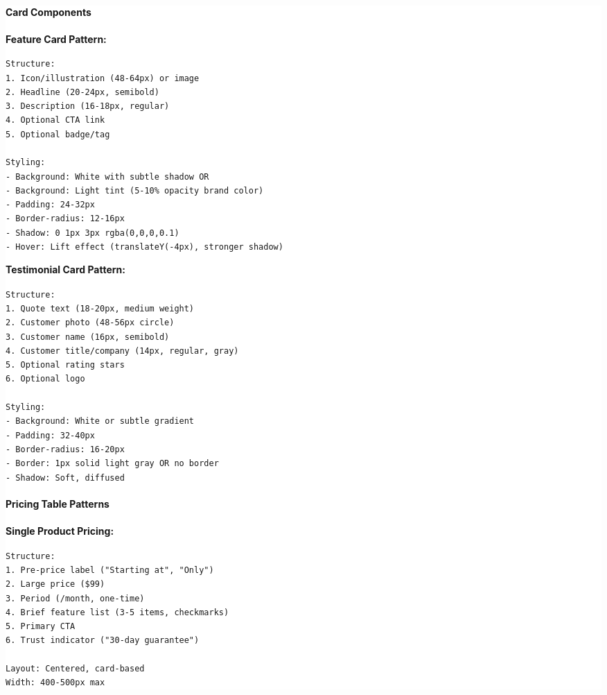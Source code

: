 #### Card Components

**Feature Card Pattern:**
```
Structure:
1. Icon/illustration (48-64px) or image
2. Headline (20-24px, semibold)
3. Description (16-18px, regular)
4. Optional CTA link
5. Optional badge/tag

Styling:
- Background: White with subtle shadow OR
- Background: Light tint (5-10% opacity brand color)
- Padding: 24-32px
- Border-radius: 12-16px
- Shadow: 0 1px 3px rgba(0,0,0,0.1)
- Hover: Lift effect (translateY(-4px), stronger shadow)
```

**Testimonial Card Pattern:**
```
Structure:
1. Quote text (18-20px, medium weight)
2. Customer photo (48-56px circle)
3. Customer name (16px, semibold)
4. Customer title/company (14px, regular, gray)
5. Optional rating stars
6. Optional logo

Styling:
- Background: White or subtle gradient
- Padding: 32-40px
- Border-radius: 16-20px
- Border: 1px solid light gray OR no border
- Shadow: Soft, diffused
```

#### Pricing Table Patterns

**Single Product Pricing:**
```
Structure:
1. Pre-price label ("Starting at", "Only")
2. Large price ($99)
3. Period (/month, one-time)
4. Brief feature list (3-5 items, checkmarks)
5. Primary CTA
6. Trust indicator ("30-day guarantee")

Layout: Centered, card-based
Width: 400-500px max
```
